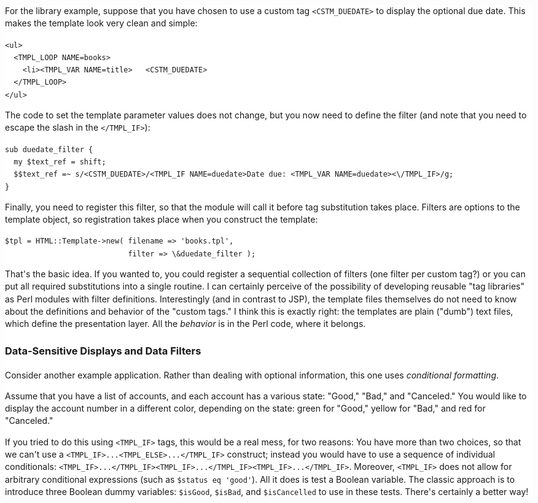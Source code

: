 For the library example, suppose that you have chosen to use a custom
tag `<CSTM_DUEDATE>` to display the optional due date. This makes the
template look very clean and simple:

    <ul>
      <TMPL_LOOP NAME=books>
        <li><TMPL_VAR NAME=title>   <CSTM_DUEDATE>
      </TMPL_LOOP>
    </ul>

The code to set the template parameter values does not change, but you
now need to define the filter (and note that you need to escape the
slash in the `</TMPL_IF>`):

    sub duedate_filter {
      my $text_ref = shift;
      $$text_ref =~ s/<CSTM_DUEDATE>/<TMPL_IF NAME=duedate>Date due: <TMPL_VAR NAME=duedate><\/TMPL_IF>/g;
    }

Finally, you need to register this filter, so that the module will call
it before tag substitution takes place. Filters are options to the
template object, so registration takes place when you construct the
template:

    $tpl = HTML::Template->new( filename => 'books.tpl', 
                                filter => \&duedate_filter );

That's the basic idea. If you wanted to, you could register a sequential
collection of filters (one filter per custom tag?) or you can put all
required substitutions into a single routine. I can certainly perceive
of the possibility of developing reusable "tag libraries" as Perl
modules with filter definitions. Interestingly (and in contrast to JSP),
the template files themselves do not need to know about the definitions
and behavior of the "custom tags." I think this is exactly right: the
templates are plain ("dumb") text files, which define the presentation
layer. All the *behavior* is in the Perl code, where it belongs.

### Data-Sensitive Displays and Data Filters

Consider another example application. Rather than dealing with optional
information, this one uses *conditional formatting*.

Assume that you have a list of accounts, and each account has a various
state: "Good," "Bad," and "Canceled." You would like to display the
account number in a different color, depending on the state: green for
"Good," yellow for "Bad," and red for "Canceled."

If you tried to do this using `<TMPL_IF>` tags, this would be a real
mess, for two reasons: You have more than two choices, so that we can't
use a `<TMPL_IF>...<TMPL_ELSE>...</TMPL_IF>` construct; instead you
would have to use a sequence of individual conditionals:
`<TMPL_IF>...</TMPL_IF><TMPL_IF>...</TMPL_IF><TMPL_IF>...</TMPL_IF>`.
Moreover, `<TMPL_IF>` does not allow for arbitrary conditional
expressions (such as `$status eq 'good'`). All it does is test a Boolean
variable. The classic approach is to introduce three Boolean dummy
variables: `$isGood`, `$isBad`, and `$isCancelled` to use in these
tests. There's certainly a better way!
